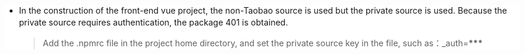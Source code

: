 - In the construction of the front-end vue project, the non-Taobao source is used but the private source is used. Because the private source requires authentication, the package 401 is obtained.

  > Add the .npmrc file in the project home directory, and set the private source key in the file, such as：\_auth=**\*\*\***



